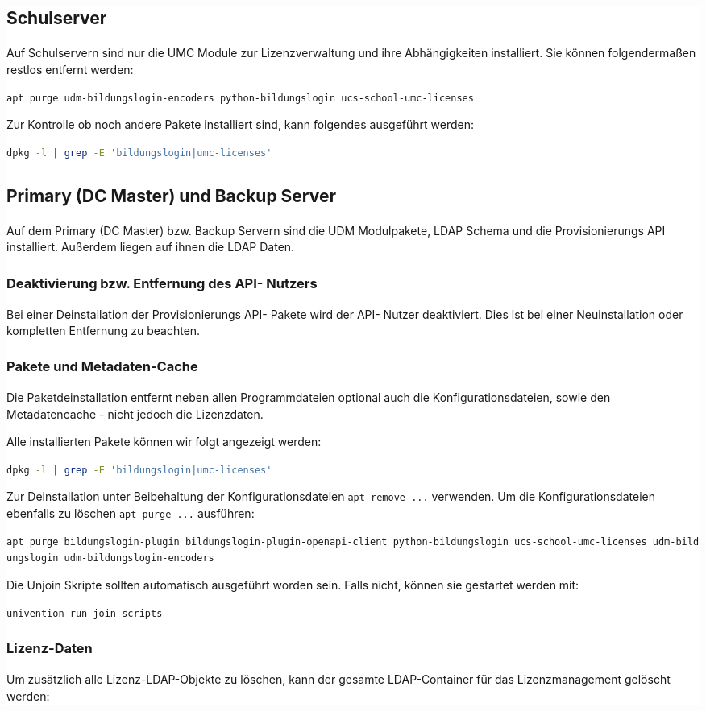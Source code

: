 ## Schulserver

Auf Schulservern sind nur die UMC Module zur Lizenzverwaltung und ihre Abhängigkeiten installiert.
Sie können folgendermaßen restlos entfernt werden:

```bash
apt purge udm-bildungslogin-encoders python-bildungslogin ucs-school-umc-licenses
```

Zur Kontrolle ob noch andere Pakete installiert sind, kann folgendes ausgeführt werden:

```bash
dpkg -l | grep -E 'bildungslogin|umc-licenses'
```

## Primary (DC Master) und Backup Server

Auf dem Primary (DC Master) bzw. Backup Servern sind die UDM Modulpakete, LDAP Schema und die Provisionierungs API installiert.
Außerdem liegen auf ihnen die LDAP Daten.


### Deaktivierung bzw. Entfernung des API- Nutzers

Bei einer Deinstallation der Provisionierungs API- Pakete wird der API- Nutzer deaktiviert. Dies ist bei einer Neuinstallation oder kompletten Entfernung zu beachten.

### Pakete und Metadaten-Cache

Die Paketdeinstallation entfernt neben allen Programmdateien optional auch die Konfigurationsdateien, sowie den Metadatencache - nicht jedoch die Lizenzdaten.

Alle installierten Pakete können wir folgt angezeigt werden:

```bash
dpkg -l | grep -E 'bildungslogin|umc-licenses'
```

Zur Deinstallation unter Beibehaltung der Konfigurationsdateien `apt remove ...` verwenden.
Um die Konfigurationsdateien ebenfalls zu löschen `apt purge ...` ausführen:

```bash
apt purge bildungslogin-plugin bildungslogin-plugin-openapi-client python-bildungslogin ucs-school-umc-licenses udm-bildungslogin udm-bildungslogin-encoders
```

Die Unjoin Skripte sollten automatisch ausgeführt worden sein.
Falls nicht, können sie gestartet werden mit:

```bash
univention-run-join-scripts
```

### Lizenz-Daten

Um zusätzlich alle Lizenz-LDAP-Objekte zu löschen, kann der gesamte LDAP-Container für das Lizenzmanagement gelöscht werden:

